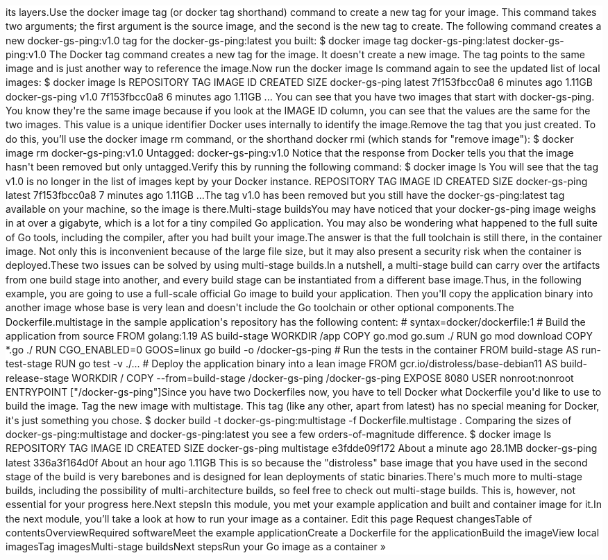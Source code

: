 its layers.Use the docker image tag (or docker tag shorthand) command to create a new tag for your image. This command takes two arguments; the first argument is the source image, and the second is the new tag to create. The following command creates a new docker-gs-ping:v1.0 tag for the docker-gs-ping:latest you built: $ docker image tag docker-gs-ping:latest docker-gs-ping:v1.0 The Docker tag command creates a new tag for the image. It doesn't create a new image. The tag points to the same image and is just another way to reference the image.Now run the docker image ls command again to see the updated list of local images: $ docker image ls REPOSITORY TAG IMAGE ID CREATED SIZE docker-gs-ping latest 7f153fbcc0a8 6 minutes ago 1.11GB docker-gs-ping v1.0 7f153fbcc0a8 6 minutes ago 1.11GB ... You can see that you have two images that start with docker-gs-ping. You know they're the same image because if you look at the IMAGE ID column, you can see that the values are the same for the two images. This value is a unique identifier Docker uses internally to identify the image.Remove the tag that you just created. To do this, you’ll use the docker image rm command, or the shorthand docker rmi (which stands for "remove image"): $ docker image rm docker-gs-ping:v1.0 Untagged: docker-gs-ping:v1.0 Notice that the response from Docker tells you that the image hasn't been removed but only untagged.Verify this by running the following command: $ docker image ls You will see that the tag v1.0 is no longer in the list of images kept by your Docker instance. REPOSITORY TAG IMAGE ID CREATED SIZE docker-gs-ping latest 7f153fbcc0a8 7 minutes ago 1.11GB ...The tag v1.0 has been removed but you still have the docker-gs-ping:latest tag available on your machine, so the image is there.Multi-stage buildsYou may have noticed that your docker-gs-ping image weighs in at over a gigabyte, which is a lot for a tiny compiled Go application. You may also be wondering what happened to the full suite of Go tools, including the compiler, after you had built your image.The answer is that the full toolchain is still there, in the container image. Not only this is inconvenient because of the large file size, but it may also present a security risk when the container is deployed.These two issues can be solved by using multi-stage builds.In a nutshell, a multi-stage build can carry over the artifacts from one build stage into another, and every build stage can be instantiated from a different base image.Thus, in the following example, you are going to use a full-scale official Go image to build your application. Then you'll copy the application binary into another image whose base is very lean and doesn't include the Go toolchain or other optional components.The Dockerfile.multistage in the sample application's repository has the following content: # syntax=docker/dockerfile:1 # Build the application from source FROM golang:1.19 AS build-stage WORKDIR /app COPY go.mod go.sum ./ RUN go mod download COPY *.go ./ RUN CGO_ENABLED=0 GOOS=linux go build -o /docker-gs-ping # Run the tests in the container FROM build-stage AS run-test-stage RUN go test -v ./... # Deploy the application binary into a lean image FROM gcr.io/distroless/base-debian11 AS build-release-stage WORKDIR / COPY --from=build-stage /docker-gs-ping /docker-gs-ping EXPOSE 8080 USER nonroot:nonroot ENTRYPOINT ["/docker-gs-ping"]Since you have two Dockerfiles now, you have to tell Docker what Dockerfile you'd like to use to build the image. Tag the new image with multistage. This tag (like any other, apart from latest) has no special meaning for Docker, it's just something you chose. $ docker build -t docker-gs-ping:multistage -f Dockerfile.multistage . Comparing the sizes of docker-gs-ping:multistage and docker-gs-ping:latest you see a few orders-of-magnitude difference. $ docker image ls REPOSITORY TAG IMAGE ID CREATED SIZE docker-gs-ping multistage e3fdde09f172 About a minute ago 28.1MB docker-gs-ping latest 336a3f164d0f About an hour ago 1.11GB This is so because the "distroless" base image that you have used in the second stage of the build is very barebones and is designed for lean deployments of static binaries.There's much more to multi-stage builds, including the possibility of multi-architecture builds, so feel free to check out multi-stage builds. This is, however, not essential for your progress here.Next stepsIn this module, you met your example application and built and container image for it.In the next module, you’ll take a look at how to run your image as a container. Edit this page Request changesTable of contentsOverviewRequired softwareMeet the example applicationCreate a Dockerfile for the applicationBuild the imageView local imagesTag imagesMulti-stage buildsNext stepsRun your Go image as a container »
